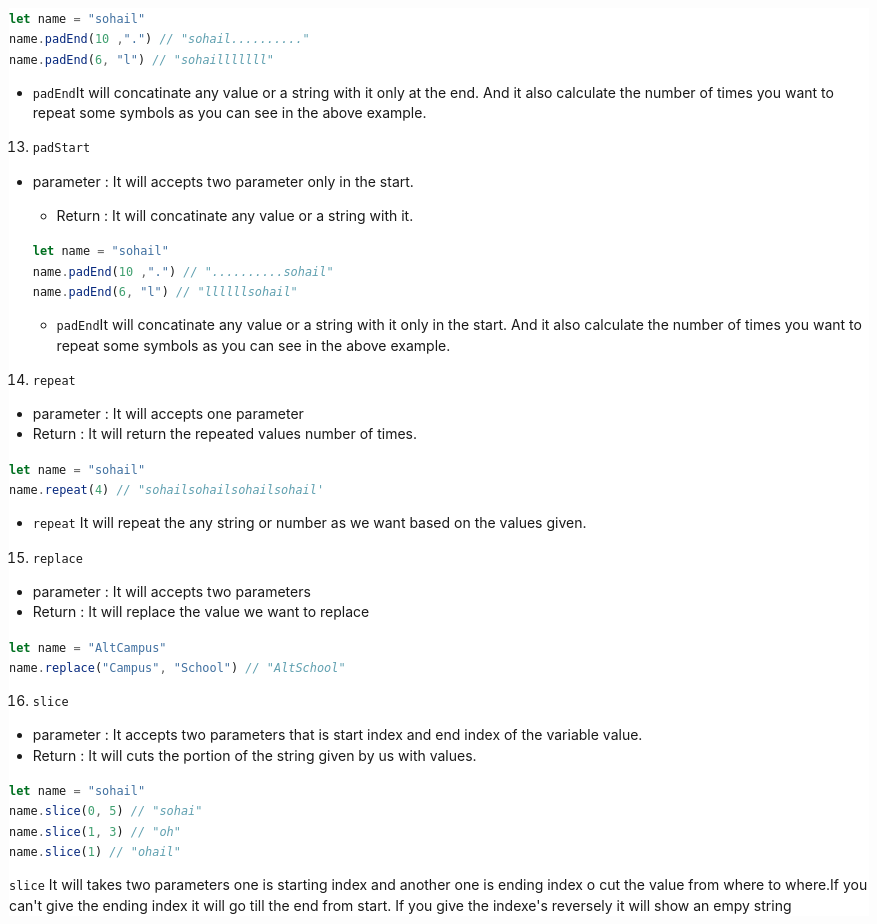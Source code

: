   ```js
  let name = "sohail"
  name.padEnd(10 ,".") // "sohail.........."
  name.padEnd(6, "l") // "sohailllllll"
  ```
  - `padEnd`It will concatinate any value or a string with it only at the end. And it also calculate the number of times you want to repeat some symbols as you can see in the above example.

13. `padStart`

- parameter : It will accepts two parameter only in the start.
  - Return : It will concatinate any value or a string with it.

  ```js
  let name = "sohail"
  name.padEnd(10 ,".") // "..........sohail"
  name.padEnd(6, "l") // "llllllsohail"
  ```
  - `padEnd`It will concatinate any value or a string with it only in the start. And it also calculate the number of times you want to repeat some symbols as you can see in the above example.


14. `repeat`

 - parameter : It will accepts one parameter
 - Return : It will return the repeated values number of times.

 ```js
 let name = "sohail"
 name.repeat(4) // "sohailsohailsohailsohail' 
 ```
  - `repeat` It will repeat the any string or number as we want based on the values given.


15. `replace`

 - parameter : It will accepts two parameters
  - Return : It will replace the value we want to replace

  ```js
  let name = "AltCampus"
  name.replace("Campus", "School") // "AltSchool"
  ```


16. `slice`

 - parameter : It  accepts two parameters that is start index and end index of the variable value.
 - Return : It will cuts the portion of the string given by us with values.

 ```js
 let name = "sohail"
 name.slice(0, 5) // "sohai"
 name.slice(1, 3) // "oh"
 name.slice(1) // "ohail"
 ```
 `slice` It will takes two parameters one is starting index and another one is ending index o cut the value from where to where.If you can't give the ending index it will go till the end from start. If you give the indexe's reversely it will show an empy string
